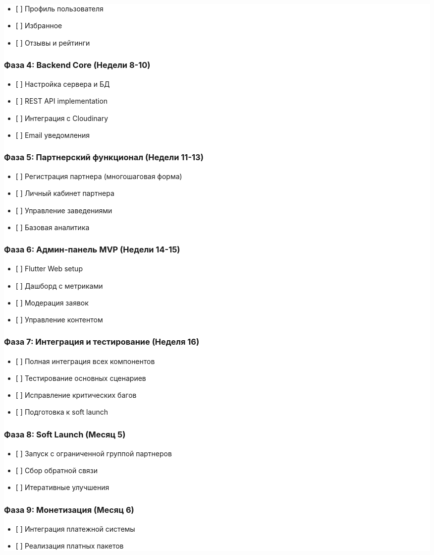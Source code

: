 -   \[ \] Профиль пользователя

-   \[ \] Избранное

-   \[ \] Отзывы и рейтинги

### **Фаза 4: Backend Core (Недели 8-10)**

-   \[ \] Настройка сервера и БД

-   \[ \] REST API implementation

-   \[ \] Интеграция с Cloudinary

-   \[ \] Email уведомления

### **Фаза 5: Партнерский функционал (Недели 11-13)**

-   \[ \] Регистрация партнера (многошаговая форма)

-   \[ \] Личный кабинет партнера

-   \[ \] Управление заведениями

-   \[ \] Базовая аналитика

### **Фаза 6: Админ-панель MVP (Недели 14-15)**

-   \[ \] Flutter Web setup

-   \[ \] Дашборд с метриками

-   \[ \] Модерация заявок

-   \[ \] Управление контентом

### **Фаза 7: Интеграция и тестирование (Неделя 16)**

-   \[ \] Полная интеграция всех компонентов

-   \[ \] Тестирование основных сценариев

-   \[ \] Исправление критических багов

-   \[ \] Подготовка к soft launch

### **Фаза 8: Soft Launch (Месяц 5)**

-   \[ \] Запуск с ограниченной группой партнеров

-   \[ \] Сбор обратной связи

-   \[ \] Итеративные улучшения

### **Фаза 9: Монетизация (Месяц 6)**

-   \[ \] Интеграция платежной системы

-   \[ \] Реализация платных пакетов
